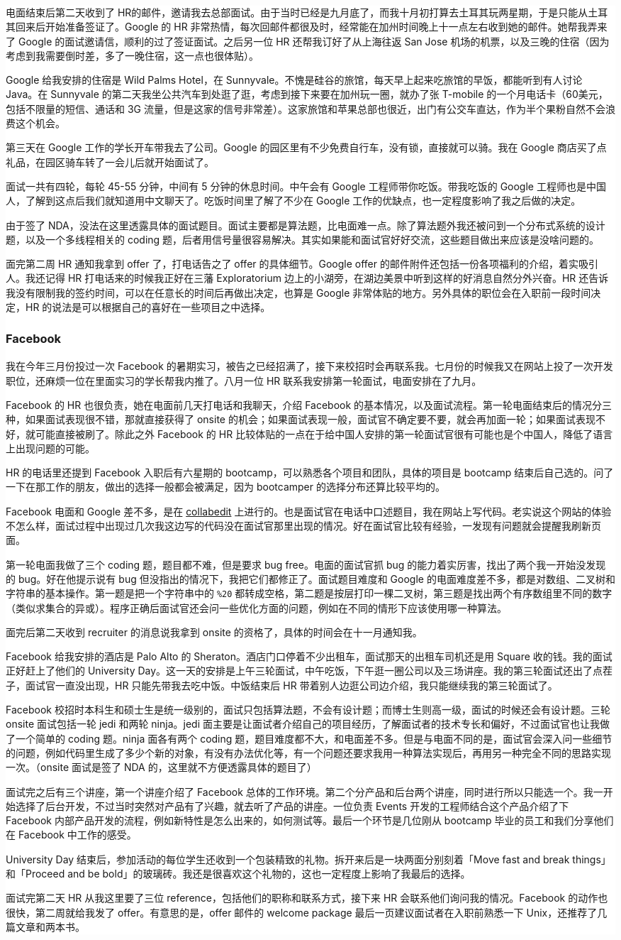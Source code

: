 电面结束后第二天收到了 HR的邮件，邀请我去总部面试。由于当时已经是九月底了，而我十月初打算去土耳其玩两星期，于是只能从土耳其回来后开始准备签证了。Google 的 HR 非常热情，每次回邮件都很及时，经常能在加州时间晚上十一点左右收到她的邮件。她帮我弄来了 Google 的面试邀请信，顺利的过了签证面试。之后另一位 HR 还帮我订好了从上海往返 San Jose 机场的机票，以及三晚的住宿（因为考虑到我需要倒时差，多了一晚住宿，这一点也很体贴）。

Google 给我安排的住宿是 Wild Palms Hotel，在 Sunnyvale。不愧是硅谷的旅馆，每天早上起来吃旅馆的早饭，都能听到有人讨论 Java。在 Sunnyvale 的第二天我坐公共汽车到处逛了逛，考虑到接下来要在加州玩一圈，就办了张 T-mobile 的一个月电话卡（60美元，包括不限量的短信、通话和 3G 流量，但是这家的信号非常差）。这家旅馆和苹果总部也很近，出门有公交车直达，作为半个果粉自然不会浪费这个机会。

第三天在 Google 工作的学长开车带我去了公司。Google 的园区里有不少免费自行车，没有锁，直接就可以骑。我在 Google 商店买了点礼品，在园区骑车转了一会儿后就开始面试了。

面试一共有四轮，每轮 45-55 分钟，中间有 5 分钟的休息时间。中午会有 Google 工程师带你吃饭。带我吃饭的 Google 工程师也是中国人，了解到这点后我们就知道用中文聊天了。吃饭时间里了解了不少在 Google 工作的优缺点，也一定程度影响了我之后做的决定。

由于签了 NDA，没法在这里透露具体的面试题目。面试主要都是算法题，比电面难一点。除了算法题外我还被问到一个分布式系统的设计题，以及一个多线程相关的 coding 题，后者用信号量很容易解决。其实如果能和面试官好好交流，这些题目做出来应该是没啥问题的。

面完第二周 HR 通知我拿到 offer 了，打电话告之了 offer 的具体细节。Google offer
的邮件附件还包括一份各项福利的介绍，着实吸引人。我还记得 HR 打电话来的时候我正好在三藩 Exploratorium 边上的小湖旁，在湖边美景中听到这样的好消息自然分外兴奋。HR 还告诉我没有限制我的签约时间，可以在任意长的时间后再做出决定，也算是 Google 非常体贴的地方。另外具体的职位会在入职前一段时间决定，HR 的说法是可以根据自己的喜好在一些项目之中选择。

### Facebook

我在今年三月份投过一次 Facebook 的暑期实习，被告之已经招满了，接下来校招时会再联系我。七月份的时候我又在网站上投了一次开发职位，还麻烦一位在里面实习的学长帮我内推了。八月一位 HR
联系我安排第一轮面试，电面安排在了九月。

Facebook 的 HR 也很负责，她在电面前几天打电话和我聊天，介绍 Facebook 的基本情况，以及面试流程。第一轮电面结束后的情况分三种，如果面试表现很不错，那就直接获得了 onsite 的机会；如果面试表现一般，面试官不确定要不要，就会再加面一轮；如果面试表现不好，就可能直接被刷了。除此之外 Facebook 的 HR 比较体贴的一点在于给中国人安排的第一轮面试官很有可能也是个中国人，降低了语言上出现问题的可能。

HR 的电话里还提到 Facebook 入职后有六星期的 bootcamp，可以熟悉各个项目和团队，具体的项目是 bootcamp 结束后自己选的。问了一下在那工作的朋友，做出的选择一般都会被满足，因为 bootcamper 的选择分布还算比较平均的。

Facebook 电面和 Google 差不多，是在 [collabedit](http://collabedit.com/) 上进行的。也是面试官在电话中口述题目，我在网站上写代码。老实说这个网站的体验不怎么样，面试过程中出现过几次我这边写的代码没在面试官那里出现的情况。好在面试官比较有经验，一发现有问题就会提醒我刷新页面。

第一轮电面我做了三个 coding 题，题目都不难，但是要求 bug free。电面的面试官抓 bug 的能力着实厉害，找出了两个我一开始没发现的 bug。好在他提示说有 bug 但没指出的情况下，我把它们都修正了。面试题目难度和 Google 的电面难度差不多，都是对数组、二叉树和字符串的基本操作。第一题是把一个字符串中的 `%20` 都转成空格，第二题是按层打印一棵二叉树，第三题是找出两个有序数组里不同的数字（类似求集合的异或）。程序正确后面试官还会问一些优化方面的问题，例如在不同的情形下应该使用哪一种算法。

面完后第二天收到 recruiter 的消息说我拿到 onsite 的资格了，具体的时间会在十一月通知我。

Facebook 给我安排的酒店是 Palo Alto 的 Sheraton。酒店门口停着不少出租车，面试那天的出租车司机还是用 Square 收的钱。我的面试正好赶上了他们的 University Day。这一天的安排是上午三轮面试，中午吃饭，下午逛一圈公司以及三场讲座。我的第三轮面试还出了点茬子，面试官一直没出现，HR 只能先带我去吃中饭。中饭结束后 HR 带着别人边逛公司边介绍，我只能继续我的第三轮面试了。

Facebook 校招时本科生和硕士生是统一级别的，面试只包括算法题，不会有设计题；而博士生则高一级，面试的时候还会有设计题。三轮 onsite 面试包括一轮 jedi 和两轮 ninja。jedi 面主要是让面试者介绍自己的项目经历，了解面试者的技术专长和偏好，不过面试官也让我做了一个简单的 coding 题。ninja 面各有两个 coding 题，题目难度都不大，和电面差不多。但是与电面不同的是，面试官会深入问一些细节的问题，例如代码里生成了多少个新的对象，有没有办法优化等，有一个问题还要求我用一种算法实现后，再用另一种完全不同的思路实现一次。（onsite 面试是签了 NDA
的，这里就不方便透露具体的题目了）

面试完之后有三个讲座，第一个讲座介绍了 Facebook 总体的工作环境。第二个分产品和后台两个讲座，同时进行所以只能选一个。我一开始选择了后台开发，不过当时突然对产品有了兴趣，就去听了产品的讲座。一位负责 Events 开发的工程师结合这个产品介绍了下 Facebook 内部产品开发的流程，例如新特性是怎么出来的，如何测试等。最后一个环节是几位刚从 bootcamp 毕业的员工和我们分享他们在 Facebook 中工作的感受。

University Day 结束后，参加活动的每位学生还收到一个包装精致的礼物。拆开来后是一块两面分别刻着「Move fast and break things」和「Proceed and be bold」的玻璃砖。我还是很喜欢这个礼物的，这也一定程度上影响了我最后的选择。

面试完第二天 HR 从我这里要了三位 reference，包括他们的职称和联系方式，接下来 HR 会联系他们询问我的情况。Facebook 的动作也很快，第二周就给我发了 offer。有意思的是，offer 邮件的 welcome package 最后一页建议面试者在入职前熟悉一下 Unix，还推荐了几篇文章和两本书。
